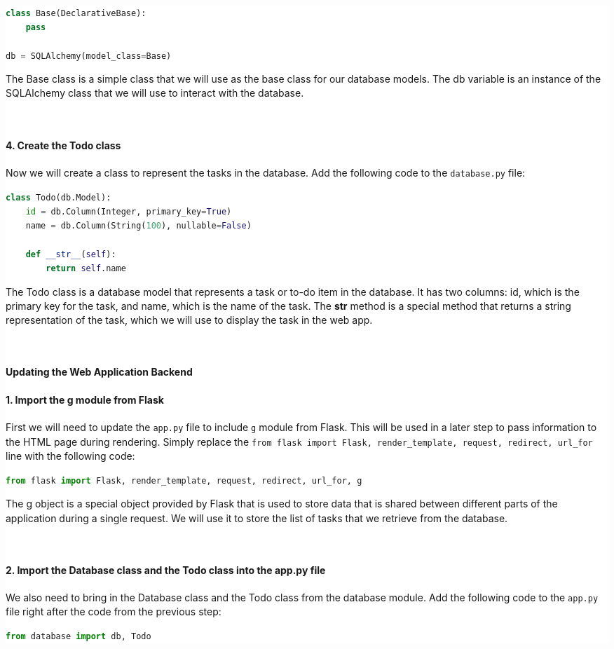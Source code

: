 ```python
class Base(DeclarativeBase):
    pass

db = SQLAlchemy(model_class=Base)
```

The Base class is a simple class that we will use as the base class for our database models. The db variable is an instance of the SQLAlchemy class that we will use to interact with the database.

<br/>

#### 4. Create the Todo class
Now we will create a class to represent the tasks in the database. Add the following code to the ```database.py``` file:

```python
class Todo(db.Model):
    id = db.Column(Integer, primary_key=True)
    name = db.Column(String(100), nullable=False)

    def __str__(self):
        return self.name
```

The Todo class is a database model that represents a task or to-do item in the database. It has two columns: id, which is the primary key for the task, and name, which is the name of the task. The __str__ method is a special method that returns a string representation of the task, which we will use to display the task in the web app.

<br/>

#### Updating the Web Application Backend

#### 1. Import the g module from Flask
First we will need to update the ```app.py``` file to include ```g``` module from Flask.  This will be used in a later step to pass information to the HTML page during rendering.  Simply replace the ```from flask import Flask, render_template, request, redirect, url_for``` line with the following code:

```python
from flask import Flask, render_template, request, redirect, url_for, g
```

The g object is a special object provided by Flask that is used to store data that is shared between different parts of the application during a single request. We will use it to store the list of tasks that we retrieve from the database.

<br/>

#### 2. Import the Database class and the Todo class into the app.py file
We also need to bring in the Database class and the Todo class from the database module. Add the following code to the ```app.py``` file right after the code from the previous step:

```python
from database import db, Todo
```
